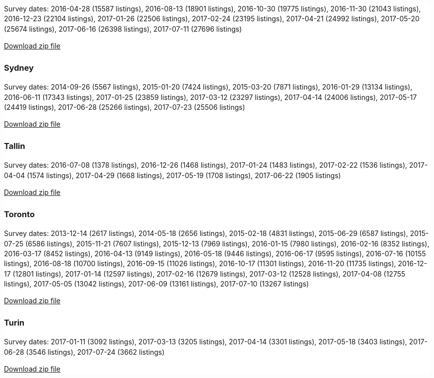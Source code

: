 Survey dates: 2016-04-28 (15587 listings), 2016-08-13 (18901 listings),
2016-10-30 (19775 listings), 2016-11-30 (21043 listings), 2016-12-23
(22104 listings), 2017-01-26 (22506 listings), 2017-02-24 (23195
listings), 2017-04-21 (24992 listings), 2017-05-20 (25674 listings),
2017-06-16 (26398 listings), 2017-07-11 (27696 listings)

[Download zip
file](https://s3.amazonaws.com/tomslee-airbnb-data-2/switzerland.zip)

### Sydney

Survey dates: 2014-09-26 (5567 listings), 2015-01-20 (7424 listings),
2015-03-20 (7871 listings), 2016-01-29 (13134 listings), 2016-06-11
(17343 listings), 2017-01-25 (23859 listings), 2017-03-12 (23297
listings), 2017-04-14 (24006 listings), 2017-05-17 (24419 listings),
2017-06-28 (25266 listings), 2017-07-23 (25506 listings)

[Download zip
file](https://s3.amazonaws.com/tomslee-airbnb-data-2/sydney.zip)

### Tallin

Survey dates: 2016-07-08 (1378 listings), 2016-12-26 (1468 listings),
2017-01-24 (1483 listings), 2017-02-22 (1536 listings), 2017-04-04 (1574
listings), 2017-04-29 (1668 listings), 2017-05-19 (1708 listings),
2017-06-22 (1905 listings)

[Download zip
file](https://s3.amazonaws.com/tomslee-airbnb-data-2/tallin.zip)

### Toronto

Survey dates: 2013-12-14 (2617 listings), 2014-05-18 (2656 listings),
2015-02-18 (4831 listings), 2015-06-29 (6587 listings), 2015-07-25 (6586
listings), 2015-11-21 (7607 listings), 2015-12-13 (7969 listings),
2016-01-15 (7980 listings), 2016-02-16 (8352 listings), 2016-03-17 (8452
listings), 2016-04-13 (9149 listings), 2016-05-18 (9446 listings),
2016-06-17 (9595 listings), 2016-07-16 (10155 listings), 2016-08-18
(10700 listings), 2016-09-15 (11026 listings), 2016-10-17 (11301
listings), 2016-11-20 (11735 listings), 2016-12-17 (12801 listings),
2017-01-14 (12597 listings), 2017-02-16 (12679 listings), 2017-03-12
(12528 listings), 2017-04-08 (12755 listings), 2017-05-05 (13042
listings), 2017-06-09 (13161 listings), 2017-07-10 (13267 listings)

[Download zip
file](https://s3.amazonaws.com/tomslee-airbnb-data-2/toronto.zip)

### Turin

Survey dates: 2017-01-11 (3092 listings), 2017-03-13 (3205 listings),
2017-04-14 (3301 listings), 2017-05-18 (3403 listings), 2017-06-28 (3546
listings), 2017-07-24 (3662 listings)

[Download zip
file](https://s3.amazonaws.com/tomslee-airbnb-data-2/turin.zip)
